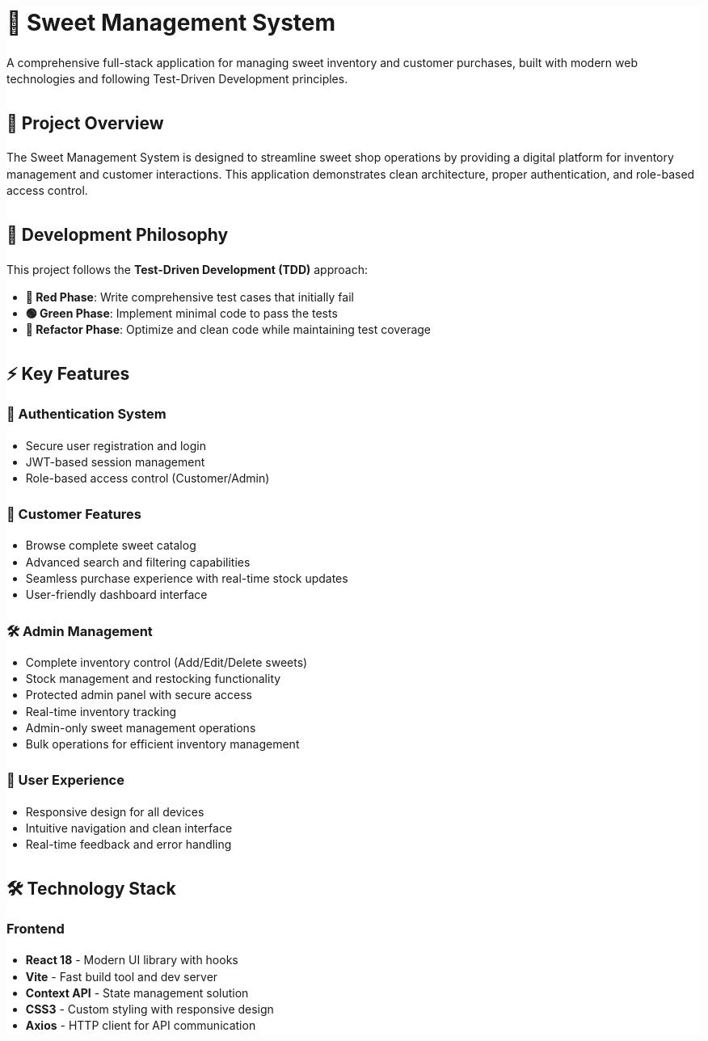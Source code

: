 # 🍬 Sweet Management System

A comprehensive full-stack application for managing sweet inventory and customer purchases, built with modern web technologies and following Test-Driven Development principles.

## 🎯 Project Overview

The Sweet Management System is designed to streamline sweet shop operations by providing a digital platform for inventory management and customer interactions. This application demonstrates clean architecture, proper authentication, and role-based access control.

## 🔬 Development Philosophy

This project follows the **Test-Driven Development (TDD)** approach:

- **🔴 Red Phase**: Write comprehensive test cases that initially fail
- **🟢 Green Phase**: Implement minimal code to pass the tests
- **🔵 Refactor Phase**: Optimize and clean code while maintaining test coverage

## ⚡ Key Features

### 🔐 Authentication System
- Secure user registration and login
- JWT-based session management
- Role-based access control (Customer/Admin)

### 👥 Customer Features
- Browse complete sweet catalog
- Advanced search and filtering capabilities
- Seamless purchase experience with real-time stock updates
- User-friendly dashboard interface

### 🛠️ Admin Management
- Complete inventory control (Add/Edit/Delete sweets)
- Stock management and restocking functionality
- Protected admin panel with secure access
- Real-time inventory tracking
- Admin-only sweet management operations
- Bulk operations for efficient inventory management

### 🎨 User Experience
- Responsive design for all devices
- Intuitive navigation and clean interface
- Real-time feedback and error handling

## 🛠️ Technology Stack

### Frontend
- **React 18** - Modern UI library with hooks
- **Vite** - Fast build tool and dev server
- **Context API** - State management solution
- **CSS3** - Custom styling with responsive design
- **Axios** - HTTP client for API communication
